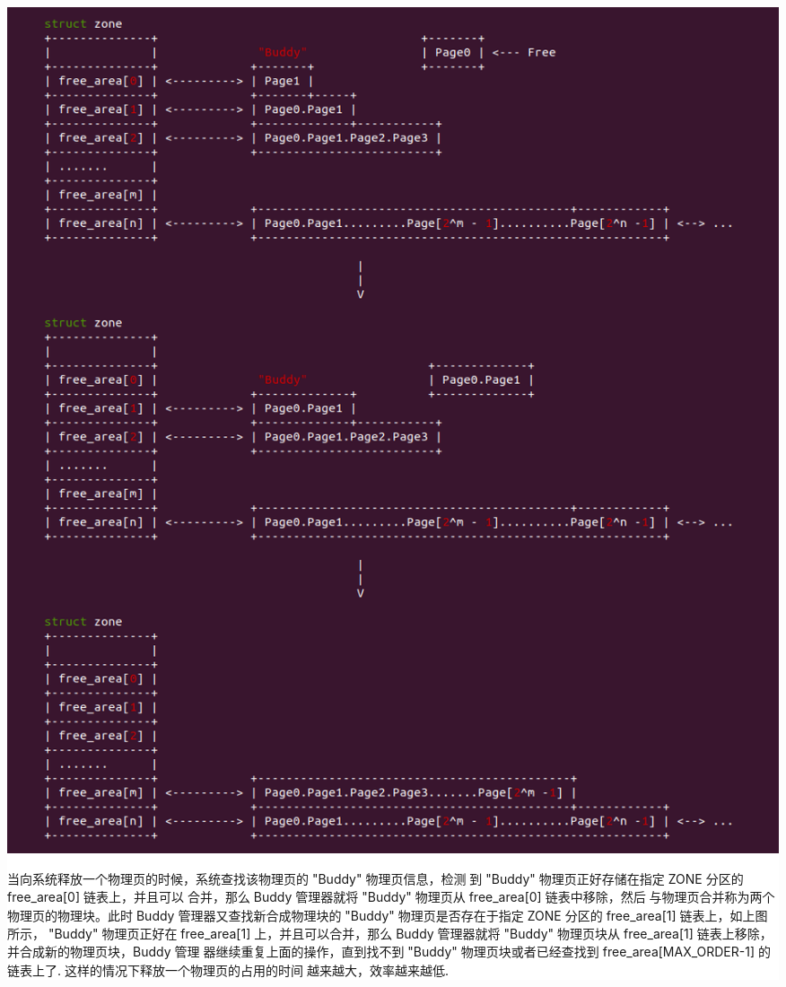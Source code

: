 ![](/assets/PDB/RPI/RPI000913.png)

当向系统释放一个物理页的时候，系统查找该物理页的 "Buddy" 物理页信息，检测
到 "Buddy" 物理页正好存储在指定 ZONE 分区的 free_area[0] 链表上，并且可以
合并，那么 Buddy 管理器就将 "Buddy" 物理页从 free_area[0] 链表中移除，然后
与物理页合并称为两个物理页的物理块。此时 Buddy 管理器又查找新合成物理块的
"Buddy" 物理页是否存在于指定 ZONE 分区的 free_area[1] 链表上，如上图所示，
"Buddy" 物理页正好在 free_area[1] 上，并且可以合并，那么 Buddy 管理器就将
"Buddy" 物理页块从 free_area[1] 链表上移除，并合成新的物理页块，Buddy 管理
器继续重复上面的操作，直到找不到 "Buddy" 物理页块或者已经查找到 
free_area[MAX_ORDER-1] 的链表上了. 这样的情况下释放一个物理页的占用的时间
越来越大，效率越来越低.
